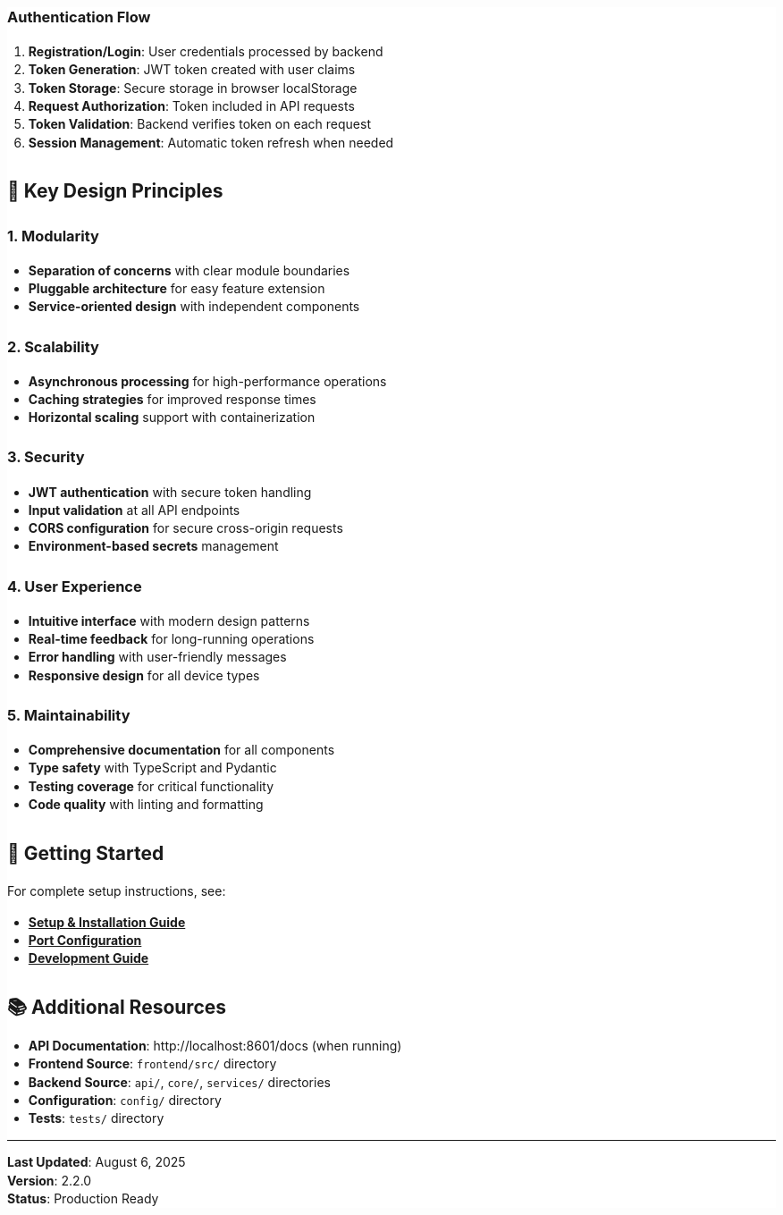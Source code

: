 ### **Authentication Flow**
1. **Registration/Login**: User credentials processed by backend
2. **Token Generation**: JWT token created with user claims
3. **Token Storage**: Secure storage in browser localStorage
4. **Request Authorization**: Token included in API requests
5. **Token Validation**: Backend verifies token on each request
6. **Session Management**: Automatic token refresh when needed

## 🎯 **Key Design Principles**

### **1. Modularity**
- **Separation of concerns** with clear module boundaries
- **Pluggable architecture** for easy feature extension
- **Service-oriented design** with independent components

### **2. Scalability**
- **Asynchronous processing** for high-performance operations
- **Caching strategies** for improved response times
- **Horizontal scaling** support with containerization

### **3. Security**
- **JWT authentication** with secure token handling
- **Input validation** at all API endpoints
- **CORS configuration** for secure cross-origin requests
- **Environment-based secrets** management

### **4. User Experience**
- **Intuitive interface** with modern design patterns
- **Real-time feedback** for long-running operations
- **Error handling** with user-friendly messages
- **Responsive design** for all device types

### **5. Maintainability**
- **Comprehensive documentation** for all components
- **Type safety** with TypeScript and Pydantic
- **Testing coverage** for critical functionality
- **Code quality** with linting and formatting

## 🚀 **Getting Started**

For complete setup instructions, see:
- **[Setup & Installation Guide](./06_SETUP_INSTALLATION.md)**
- **[Port Configuration](./04_PORT_CONFIGURATION.md)**
- **[Development Guide](./07_DEVELOPMENT_GUIDE.md)**

## 📚 **Additional Resources**

- **API Documentation**: http://localhost:8601/docs (when running)
- **Frontend Source**: `frontend/src/` directory
- **Backend Source**: `api/`, `core/`, `services/` directories
- **Configuration**: `config/` directory
- **Tests**: `tests/` directory

---

**Last Updated**: August 6, 2025  
**Version**: 2.2.0  
**Status**: Production Ready